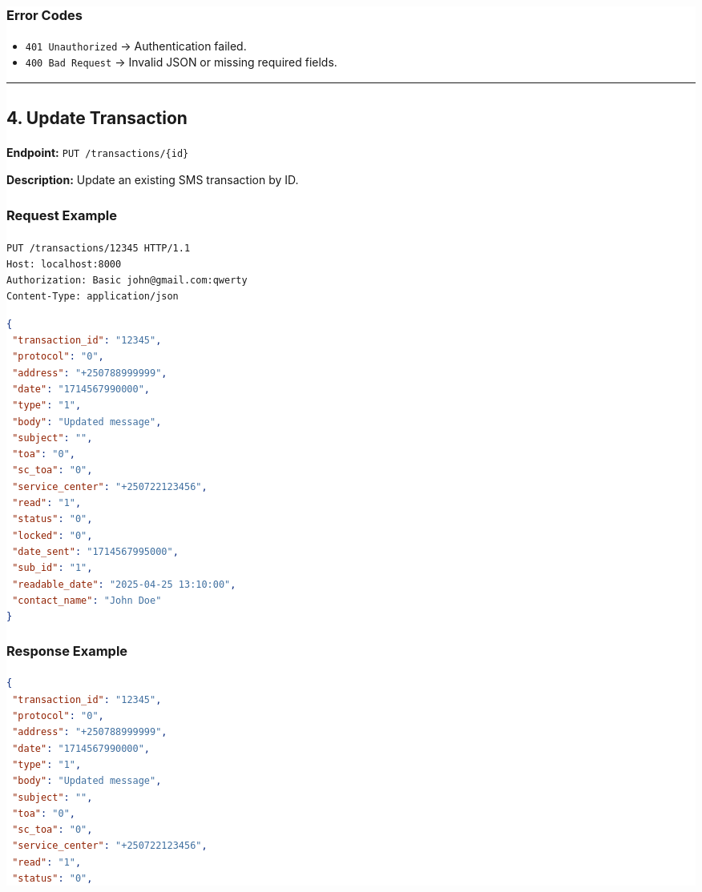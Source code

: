 
### Error Codes


- `401 Unauthorized` → Authentication failed.
- `400 Bad Request` → Invalid JSON or missing required fields.


---


## 4. Update Transaction


**Endpoint:** `PUT /transactions/{id}`


**Description:** Update an existing SMS transaction by ID.


### Request Example


```http
PUT /transactions/12345 HTTP/1.1
Host: localhost:8000
Authorization: Basic john@gmail.com:qwerty
Content-Type: application/json
```


```json
{
 "transaction_id": "12345",
 "protocol": "0",
 "address": "+250788999999",
 "date": "1714567990000",
 "type": "1",
 "body": "Updated message",
 "subject": "",
 "toa": "0",
 "sc_toa": "0",
 "service_center": "+250722123456",
 "read": "1",
 "status": "0",
 "locked": "0",
 "date_sent": "1714567995000",
 "sub_id": "1",
 "readable_date": "2025-04-25 13:10:00",
 "contact_name": "John Doe"
}
```


### Response Example


```json
{
 "transaction_id": "12345",
 "protocol": "0",
 "address": "+250788999999",
 "date": "1714567990000",
 "type": "1",
 "body": "Updated message",
 "subject": "",
 "toa": "0",
 "sc_toa": "0",
 "service_center": "+250722123456",
 "read": "1",
 "status": "0",
```